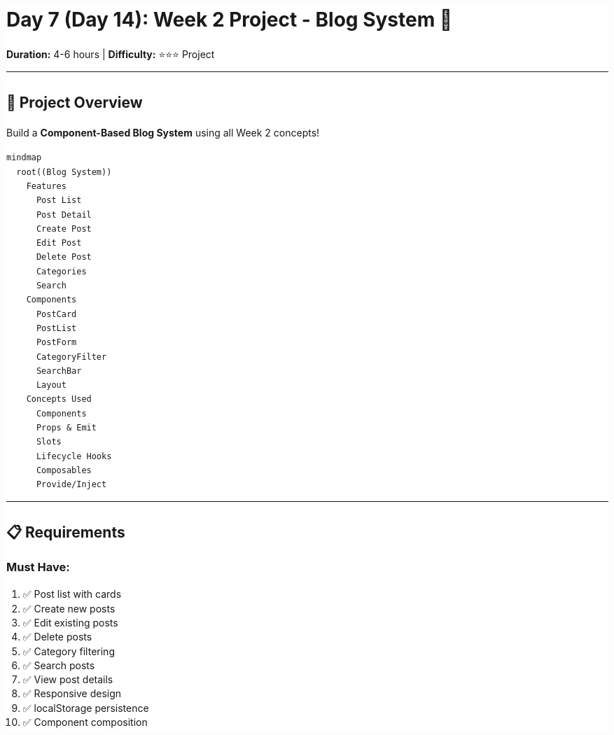 # Day 7 (Day 14): Week 2 Project - Blog System 📝

**Duration:** 4-6 hours | **Difficulty:** ⭐⭐⭐ Project

---

## 🎯 Project Overview

Build a **Component-Based Blog System** using all Week 2 concepts!

```mermaid
mindmap
  root((Blog System))
    Features
      Post List
      Post Detail
      Create Post
      Edit Post
      Delete Post
      Categories
      Search
    Components
      PostCard
      PostList
      PostForm
      CategoryFilter
      SearchBar
      Layout
    Concepts Used
      Components
      Props & Emit
      Slots
      Lifecycle Hooks
      Composables
      Provide/Inject
```

---

## 📋 Requirements

### **Must Have:**
1. ✅ Post list with cards
2. ✅ Create new posts
3. ✅ Edit existing posts
4. ✅ Delete posts
5. ✅ Category filtering
6. ✅ Search posts
7. ✅ View post details
8. ✅ Responsive design
9. ✅ localStorage persistence
10. ✅ Component composition
